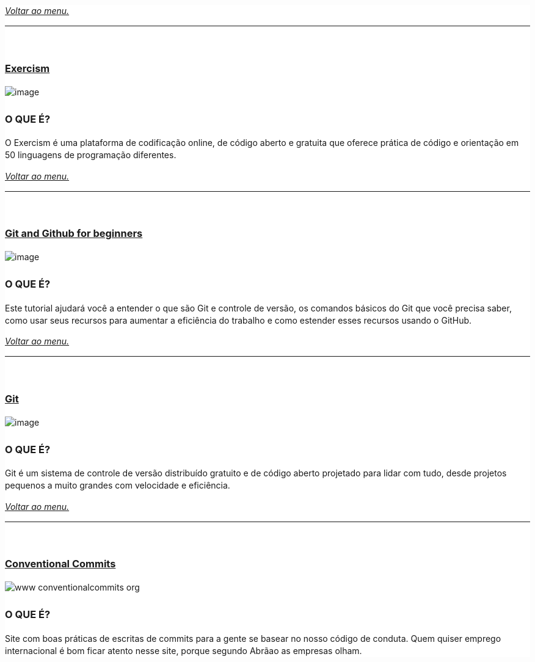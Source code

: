 [*Voltar ao menu.*](#menu)
<hr>

<br>

### [Exercism](https://exercism.org)
![image](https://user-images.githubusercontent.com/112489130/203058738-d1cb9812-aa22-40af-a777-8ee46d37dd20.png)
### O QUE É?
O Exercism é uma plataforma de codificação online, de código aberto e gratuita que oferece prática de código e orientação em 50 linguagens de programação diferentes.

[*Voltar ao menu.*](#menu)
<hr>

<br>

### [Git and Github for beginners](https://www.freecodecamp.org/news/git-and-github-for-beginners)
![image](https://user-images.githubusercontent.com/112489130/202868134-8117b325-9e46-4d04-ab10-0fc39a4390f9.png)
### O QUE É?
Este tutorial ajudará você a entender o que são Git e controle de versão, os comandos básicos do Git que você precisa saber, como usar seus recursos para aumentar a eficiência do trabalho e como estender esses recursos usando o GitHub.

[*Voltar ao menu.*](#menu)
<hr>

<br>

### [Git](https://git-scm.com)
![image](https://user-images.githubusercontent.com/112489130/201090695-a50166e7-9f2e-4f87-ac66-974aaca77648.png)
### O QUE É?
Git é um sistema de controle de versão distribuído gratuito e de código aberto projetado para lidar com tudo, desde projetos pequenos a muito grandes com velocidade e eficiência.

[*Voltar ao menu.*](#menu)
<hr>

<br>

### [Conventional Commits](https://www.conventionalcommits.org/en/v1.0.0)
![www conventionalcommits org](https://user-images.githubusercontent.com/112489130/199321935-a0022976-8f6d-4674-bb0a-fce2f35b9ca2.png)
### O QUE É?
Site com boas práticas de escritas de commits para a gente se basear no nosso código de conduta. Quem quiser emprego internacional é bom ficar atento nesse site, porque segundo Abrãao as empresas olham.
